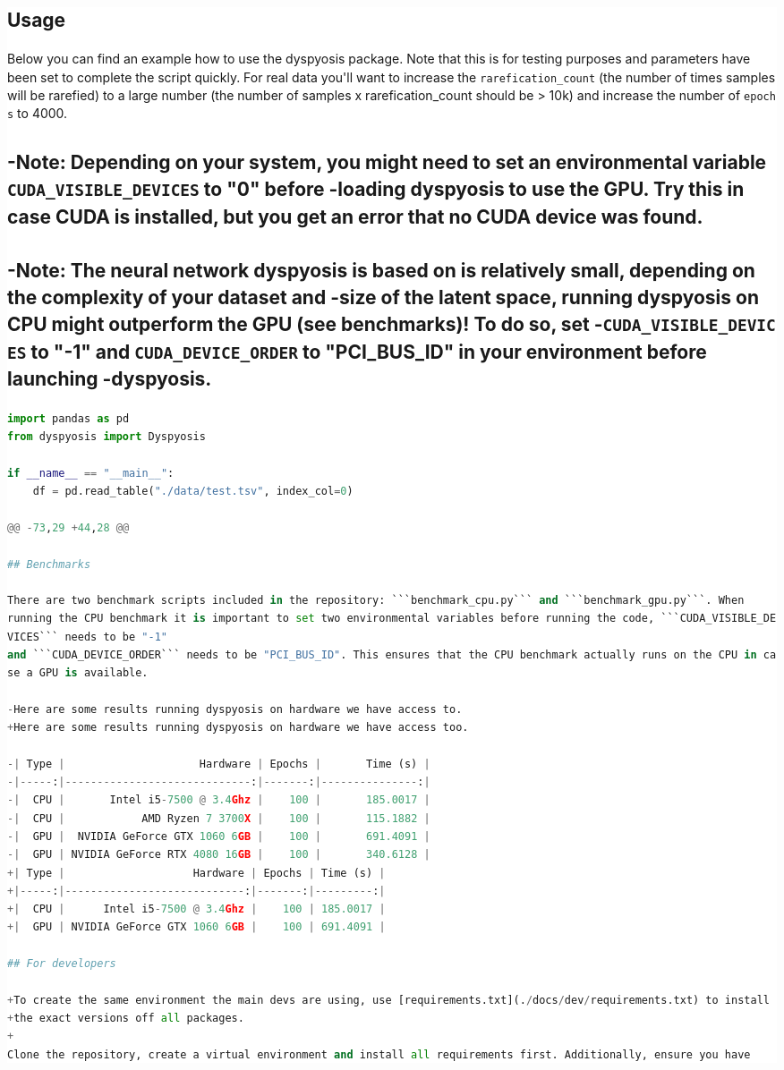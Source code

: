  ## Usage
 
 Below you can find an example how to use the dyspyosis package. Note that this is for testing purposes and parameters 
 have been set to complete the script quickly. For real data you'll want to increase the ```rarefication_count``` (the 
 number of times samples will be rarefied) to a large number (the number of samples x rarefication_count should be > 10k) 
 and increase the number of ```epochs``` to 4000.
 
-**Note**: Depending on your system, you might need to set an environmental variable ```CUDA_VISIBLE_DEVICES``` to "0" before
-loading dyspyosis to use the GPU. Try this in case CUDA is installed, but you get an error that no CUDA device was found.
-
-**Note**: The neural network dyspyosis is based on is relatively small, depending on the complexity of your dataset and 
-size of the latent space, running dyspyosis on CPU might outperform the GPU (see benchmarks)! To do so, set 
-```CUDA_VISIBLE_DEVICES``` to "-1" and ```CUDA_DEVICE_ORDER``` to "PCI_BUS_ID" in your environment before launching 
-dyspyosis.
-
 ```python
 import pandas as pd
 from dyspyosis import Dyspyosis
 
 if __name__ == "__main__":
     df = pd.read_table("./data/test.tsv", index_col=0)
 
@@ -73,29 +44,28 @@
 
 ## Benchmarks
 
 There are two benchmark scripts included in the repository: ```benchmark_cpu.py``` and ```benchmark_gpu.py```. When
 running the CPU benchmark it is important to set two environmental variables before running the code, ```CUDA_VISIBLE_DEVICES``` needs to be "-1"
 and ```CUDA_DEVICE_ORDER``` needs to be "PCI_BUS_ID". This ensures that the CPU benchmark actually runs on the CPU in case a GPU is available.
 
-Here are some results running dyspyosis on hardware we have access to.
+Here are some results running dyspyosis on hardware we have access too.
 
-| Type |                     Hardware | Epochs |       Time (s) |
-|-----:|-----------------------------:|-------:|---------------:|
-|  CPU |       Intel i5-7500 @ 3.4Ghz |    100 |       185.0017 |
-|  CPU |            AMD Ryzen 7 3700X |    100 |       115.1882 |
-|  GPU |  NVIDIA GeForce GTX 1060 6GB |    100 |       691.4091 |
-|  GPU | NVIDIA GeForce RTX 4080 16GB |    100 |       340.6128 |
+| Type |                    Hardware | Epochs | Time (s) |
+|-----:|----------------------------:|-------:|---------:|
+|  CPU |      Intel i5-7500 @ 3.4Ghz |    100 | 185.0017 |
+|  GPU | NVIDIA GeForce GTX 1060 6GB |    100 | 691.4091 |
 
 ## For developers
 
+To create the same environment the main devs are using, use [requirements.txt](./docs/dev/requirements.txt) to install
+the exact versions off all packages.
+
 Clone the repository, create a virtual environment and install all requirements first. Additionally, ensure you have
 ```